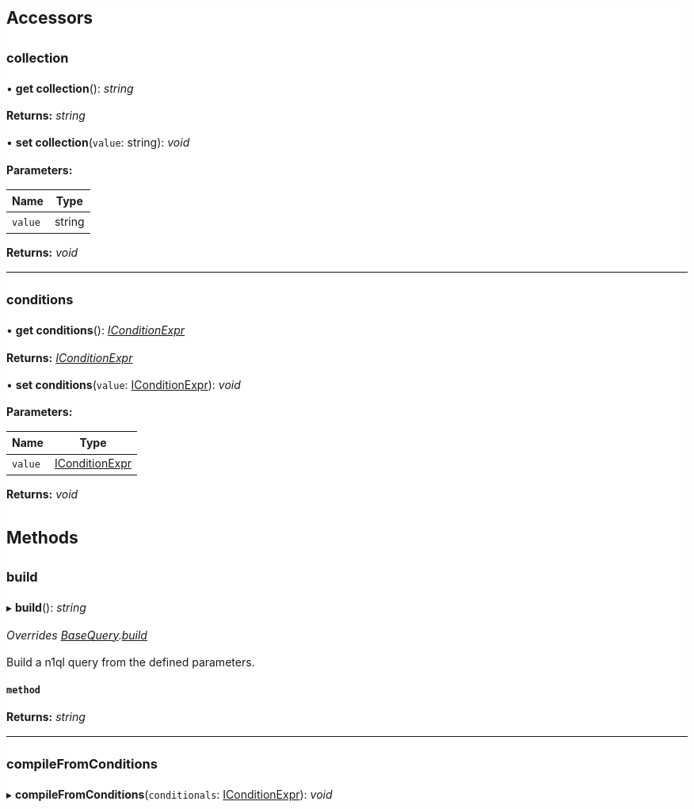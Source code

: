 ## Accessors

###  collection

• **get collection**(): *string*

**Returns:** *string*

• **set collection**(`value`: string): *void*

**Parameters:**

Name | Type |
------ | ------ |
`value` | string |

**Returns:** *void*

___

###  conditions

• **get conditions**(): *[IConditionExpr](../interfaces/iconditionexpr.md)*

**Returns:** *[IConditionExpr](../interfaces/iconditionexpr.md)*

• **set conditions**(`value`: [IConditionExpr](../interfaces/iconditionexpr.md)): *void*

**Parameters:**

Name | Type |
------ | ------ |
`value` | [IConditionExpr](../interfaces/iconditionexpr.md) |

**Returns:** *void*

## Methods

###  build

▸ **build**(): *string*

*Overrides [BaseQuery](basequery.md).[build](basequery.md#abstract-build)*

Build a n1ql query from the defined parameters.

**`method`** 

**Returns:** *string*

___

###  compileFromConditions

▸ **compileFromConditions**(`conditionals`: [IConditionExpr](../interfaces/iconditionexpr.md)): *void*
